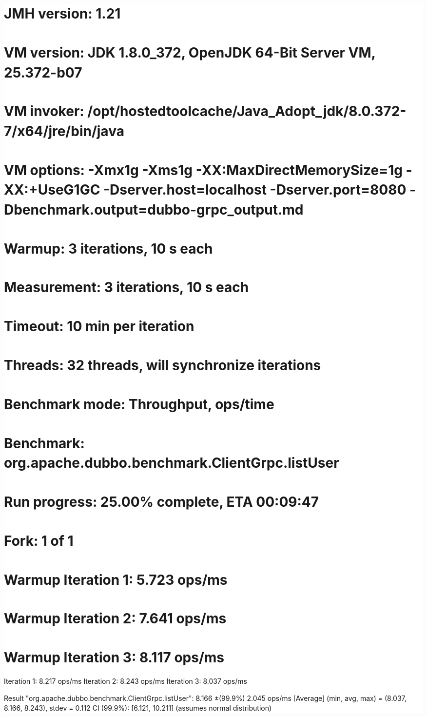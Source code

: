
# JMH version: 1.21
# VM version: JDK 1.8.0_372, OpenJDK 64-Bit Server VM, 25.372-b07
# VM invoker: /opt/hostedtoolcache/Java_Adopt_jdk/8.0.372-7/x64/jre/bin/java
# VM options: -Xmx1g -Xms1g -XX:MaxDirectMemorySize=1g -XX:+UseG1GC -Dserver.host=localhost -Dserver.port=8080 -Dbenchmark.output=dubbo-grpc_output.md
# Warmup: 3 iterations, 10 s each
# Measurement: 3 iterations, 10 s each
# Timeout: 10 min per iteration
# Threads: 32 threads, will synchronize iterations
# Benchmark mode: Throughput, ops/time
# Benchmark: org.apache.dubbo.benchmark.ClientGrpc.listUser

# Run progress: 25.00% complete, ETA 00:09:47
# Fork: 1 of 1
# Warmup Iteration   1: 5.723 ops/ms
# Warmup Iteration   2: 7.641 ops/ms
# Warmup Iteration   3: 8.117 ops/ms
Iteration   1: 8.217 ops/ms
Iteration   2: 8.243 ops/ms
Iteration   3: 8.037 ops/ms


Result "org.apache.dubbo.benchmark.ClientGrpc.listUser":
  8.166 ±(99.9%) 2.045 ops/ms [Average]
  (min, avg, max) = (8.037, 8.166, 8.243), stdev = 0.112
  CI (99.9%): [6.121, 10.211] (assumes normal distribution)
